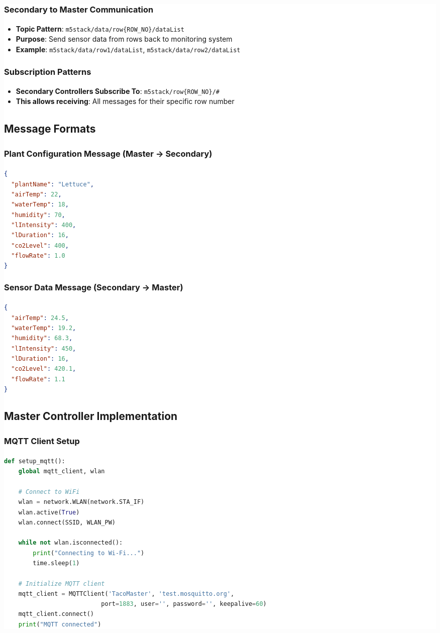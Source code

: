 ### Secondary to Master Communication  
- **Topic Pattern**: `m5stack/data/row{ROW_NO}/dataList`
- **Purpose**: Send sensor data from rows back to monitoring system
- **Example**: `m5stack/data/row1/dataList`, `m5stack/data/row2/dataList`

### Subscription Patterns
- **Secondary Controllers Subscribe To**: `m5stack/row{ROW_NO}/#`
- **This allows receiving**: All messages for their specific row number

## Message Formats

### Plant Configuration Message (Master → Secondary)
```json
{
  "plantName": "Lettuce",
  "airTemp": 22,
  "waterTemp": 18,
  "humidity": 70,
  "lIntensity": 400,
  "lDuration": 16,
  "co2Level": 400,
  "flowRate": 1.0
}
```

### Sensor Data Message (Secondary → Master)
```json
{
  "airTemp": 24.5,
  "waterTemp": 19.2,
  "humidity": 68.3,
  "lIntensity": 450,
  "lDuration": 16,
  "co2Level": 420.1,
  "flowRate": 1.1
}
```

## Master Controller Implementation

### MQTT Client Setup
```python
def setup_mqtt():
    global mqtt_client, wlan
    
    # Connect to WiFi
    wlan = network.WLAN(network.STA_IF)
    wlan.active(True)
    wlan.connect(SSID, WLAN_PW)
    
    while not wlan.isconnected():
        print("Connecting to Wi-Fi...")
        time.sleep(1)
    
    # Initialize MQTT client
    mqtt_client = MQTTClient('TacoMaster', 'test.mosquitto.org', 
                           port=1883, user='', password='', keepalive=60)
    mqtt_client.connect()
    print("MQTT connected")
```
